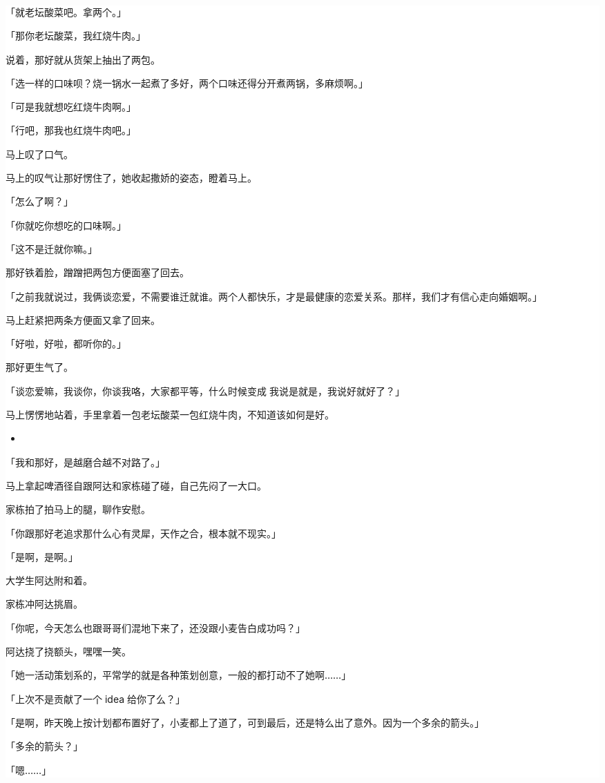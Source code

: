 「就老坛酸菜吧。拿两个。」

「那你老坛酸菜，我红烧牛肉。」

说着，那好就从货架上抽出了两包。

「选一样的口味呗？烧一锅水一起煮了多好，两个口味还得分开煮两锅，多麻烦啊。」

「可是我就想吃红烧牛肉啊。」

「行吧，那我也红烧牛肉吧。」

马上叹了口气。

马上的叹气让那好愣住了，她收起撒娇的姿态，瞪着马上。

「怎么了啊？」

「你就吃你想吃的口味啊。」

「这不是迁就你嘛。」

那好铁着脸，蹭蹭把两包方便面塞了回去。

「之前我就说过，我俩谈恋爱，不需要谁迁就谁。两个人都快乐，才是最健康的恋爱关系。那样，我们才有信心走向婚姻啊。」

马上赶紧把两条方便面又拿了回来。

「好啦，好啦，都听你的。」

那好更生气了。

「谈恋爱嘛，我谈你，你谈我咯，大家都平等，什么时候变成 我说是就是，我说好就好了？」

马上愣愣地站着，手里拿着一包老坛酸菜一包红烧牛肉，不知道该如何是好。 

*

「我和那好，是越磨合越不对路了。」

马上拿起啤酒径自跟阿达和家栋碰了碰，自己先闷了一大口。

家栋拍了拍马上的腿，聊作安慰。

「你跟那好老追求那什么心有灵犀，天作之合，根本就不现实。」  

「是啊，是啊。」

大学生阿达附和着。

家栋冲阿达挑眉。

「你呢，今天怎么也跟哥哥们混地下来了，还没跟小麦告白成功吗？」

阿达挠了挠额头，嘿嘿一笑。

「她一活动策划系的，平常学的就是各种策划创意，一般的都打动不了她啊……」

「上次不是贡献了一个 idea 给你了么？」

「是啊，昨天晚上按计划都布置好了，小麦都上了道了，可到最后，还是特么出了意外。因为一个多余的箭头。」

「多余的箭头？」

「嗯……」
